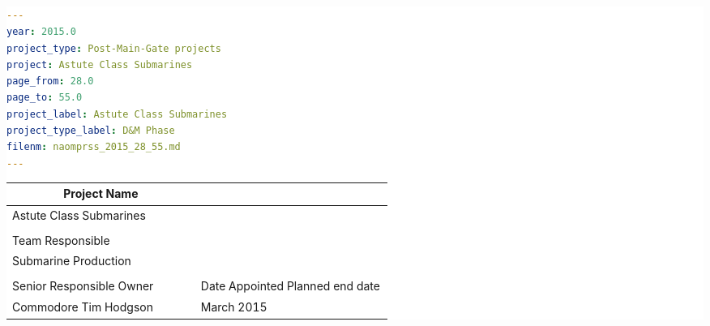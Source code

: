 ```yaml
---
year: 2015.0
project_type: Post-Main-Gate projects
project: Astute Class Submarines
page_from: 28.0
page_to: 55.0
project_label: Astute Class Submarines
project_type_label: D&M Phase
filenm: naomprss_2015_28_55.md
---
```

<table>
<colgroup>
<col style="width: 49%" />
<col style="width: 50%" />
</colgroup>
<thead>
<tr>
<th>
Project Name
</th>
<th></th>
</tr>
</thead>
<tbody>
<tr>
<td>
Astute Class Submarines
</td>
<td></td>
</tr>
<tr>
<td></td>
<td></td>
</tr>
<tr>
<td>
Team Responsible
</td>
<td></td>
</tr>
<tr>
<td>
Submarine Production
</td>
<td></td>
</tr>
<tr>
<td></td>
<td></td>
</tr>
<tr>
<td>
Senior Responsible Owner
</td>
<td>Date Appointed Planned end date</td>
</tr>
<tr>
<td>
Commodore Tim Hodgson
</td>
<td>March 2015</td>